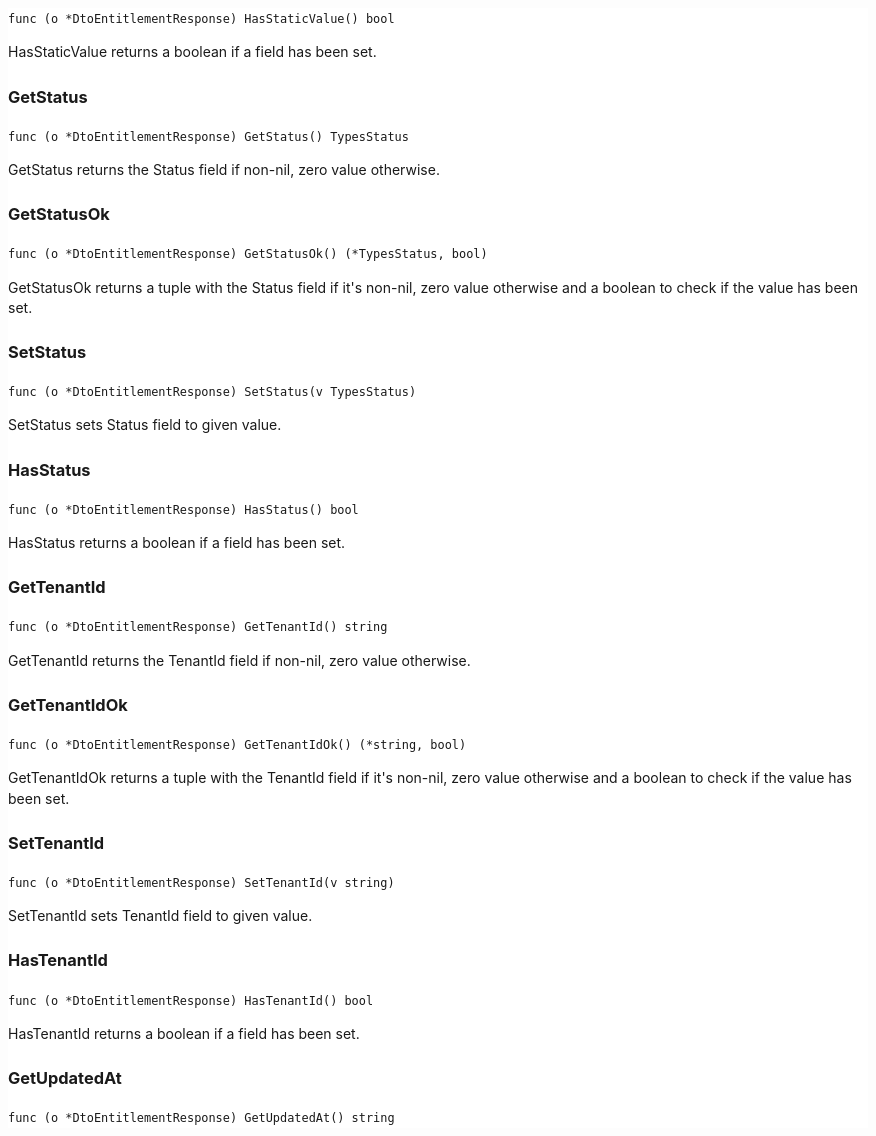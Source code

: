 `func (o *DtoEntitlementResponse) HasStaticValue() bool`

HasStaticValue returns a boolean if a field has been set.

### GetStatus

`func (o *DtoEntitlementResponse) GetStatus() TypesStatus`

GetStatus returns the Status field if non-nil, zero value otherwise.

### GetStatusOk

`func (o *DtoEntitlementResponse) GetStatusOk() (*TypesStatus, bool)`

GetStatusOk returns a tuple with the Status field if it's non-nil, zero value otherwise
and a boolean to check if the value has been set.

### SetStatus

`func (o *DtoEntitlementResponse) SetStatus(v TypesStatus)`

SetStatus sets Status field to given value.

### HasStatus

`func (o *DtoEntitlementResponse) HasStatus() bool`

HasStatus returns a boolean if a field has been set.

### GetTenantId

`func (o *DtoEntitlementResponse) GetTenantId() string`

GetTenantId returns the TenantId field if non-nil, zero value otherwise.

### GetTenantIdOk

`func (o *DtoEntitlementResponse) GetTenantIdOk() (*string, bool)`

GetTenantIdOk returns a tuple with the TenantId field if it's non-nil, zero value otherwise
and a boolean to check if the value has been set.

### SetTenantId

`func (o *DtoEntitlementResponse) SetTenantId(v string)`

SetTenantId sets TenantId field to given value.

### HasTenantId

`func (o *DtoEntitlementResponse) HasTenantId() bool`

HasTenantId returns a boolean if a field has been set.

### GetUpdatedAt

`func (o *DtoEntitlementResponse) GetUpdatedAt() string`
